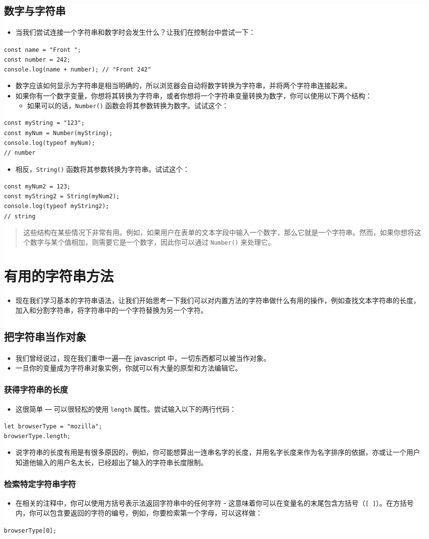 ## 数字与字符串
- 当我们尝试连接一个字符串和数字时会发生什么？让我们在控制台中尝试一下：
```
const name = "Front ";
const number = 242;
console.log(name + number); // "Front 242"
```
- 数字应该如何显示为字符串是相当明确的，所以浏览器会自动将数字转换为字符串，并将两个字符串连接起来。
- 如果你有一个数字变量，你想将其转换为字符串，或者你想将一个字符串变量转换为数字，你可以使用以下两个结构：
  - 如果可以的话，`Number()` 函数会将其参数转换为数字。试试这个：
```
const myString = "123";
const myNum = Number(myString);
console.log(typeof myNum);
// number
```
  - 相反，`String()` 函数将其参数转换为字符串。试试这个：
```
const myNum2 = 123;
const myString2 = String(myNum2);
console.log(typeof myString2);
// string
```

> 这些结构在某些情况下非常有用。例如，如果用户在表单的文本字段中输入一个数字，那么它就是一个字符串。然而，如果你想将这个数字与某个值相加，则需要它是一个数字，因此你可以通过 `Number()` 来处理它。

# 有用的字符串方法

- 现在我们学习基本的字符串语法，让我们开始思考一下我们可以对内置方法的字符串做什么有用的操作，例如查找文本字符串的长度，加入和分割字符串，将字符串中的一个字符替换为另一个字符。

## 把字符串当作对象

- 我们曾经说过，现在我们重申一遍—在 javascript 中，一切东西都可以被当作对象。
- 一旦你的变量成为字符串对象实例，你就可以有大量的原型和方法编辑它。

### 获得字符串的长度

- 这很简单 — 可以很轻松的使用 `length` 属性。尝试输入以下的两行代码：
```
let browserType = "mozilla";
browserType.length;
```

- 说字符串的长度有用是有很多原因的，例如，你可能想算出一连串名字的长度，并用名字长度来作为名字排序的依据，亦或让一个用户知道他输入的用户名太长，已经超出了输入的字符串长度限制。

### 检索特定字符串字符

- 在相关的注释中，你可以使用方括号表示法返回字符串中的任何字符 - 这意味着你可以在变量名的末尾包含方括号（`[ ]`）。在方括号内，你可以包含要返回的字符的编号，例如，你要检索第一个字母，可以这样做：
```
browserType[0];
```
